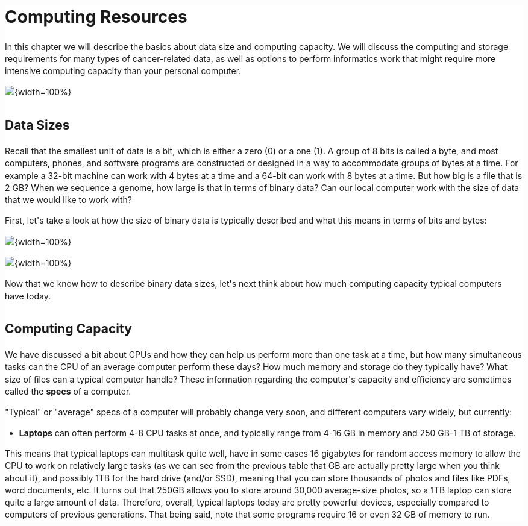 



# Computing Resources

In this chapter we will describe the basics about data size and computing capacity. We will discuss the computing and storage requirements for many types of cancer-related data, as well as options to perform informatics work that might require more intensive computing capacity than your personal computer.


![](04-Computing_Systems_files/figure-docx//1B4LwuvgA6aUopOHEAbES1Agjy7Ex2IpVAoUIoBFbsq0_gf96b1d997a_0_9.png){width=100%}


## Data Sizes

Recall that the smallest unit of data is a bit, which is either a zero (0) or a one (1). A group of 8 bits is called a byte, and most computers, phones, and software programs are constructed or designed in a way to accommodate groups of bytes at a time. For example a 32-bit machine can work with 4 bytes at a time and a 64-bit can work with 8 bytes at a time. But how big is a file that is 2 GB? When we sequence a genome, how large is that in terms of binary data? Can our local computer work with the size of data that we would like to work with?



First, let's take a look at how the size of binary data is typically described and what this means in terms of bits and bytes:



![](04-Computing_Systems_files/figure-docx//1B4LwuvgA6aUopOHEAbES1Agjy7Ex2IpVAoUIoBFbsq0_gfb2e21ecdc_0_8.png){width=100%}


![](04-Computing_Systems_files/figure-docx//1B4LwuvgA6aUopOHEAbES1Agjy7Ex2IpVAoUIoBFbsq0_gfb6624a387_0_1.png){width=100%}

Now that we know how to describe binary data sizes, let's next think about how much computing capacity typical computers have today.

## Computing Capacity

We have discussed a bit about CPUs and how they can help us perform more than one task at a time, but how many simultaneous tasks can the CPU of an average computer perform these days? How much memory and storage do they typically have? What size of files can a typical computer handle? These information regarding the computer's capacity and efficiency are sometimes called the **specs** of a computer.

"Typical" or "average" specs of a computer will probably change very soon, and different computers vary widely, but currently:

- **Laptops** can often perform 4-8 CPU tasks at once, and typically range from 4-16 GB in memory and 250 GB-1 TB of storage. 

This means that typical laptops can multitask quite well, have in some cases 16 gigabytes for random access memory to allow the CPU to work on relatively large tasks (as we can see from the previous table that GB are actually pretty large when you think about it), and possibly 1TB for the hard drive (and/or SSD), meaning that you can store thousands of photos and files like PDFs, word documents, etc. It turns out that 250GB allows you to store around 30,000 average-size photos, so a 1TB laptop can store quite a large amount of data. Therefore, overall, typical laptops today are pretty powerful devices, especially compared to computers of previous generations. That being said, note that some programs require 16 or even 32 GB of memory to run.
